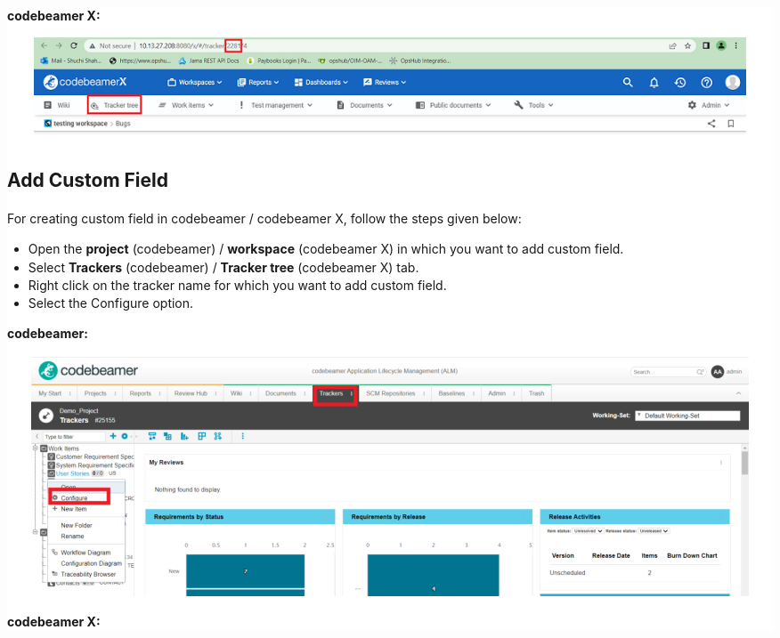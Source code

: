 
**codebeamer X:**

<p align="center">
  <img src="../assets/CodebeamerX_TrackerID.png" width="800" />
</p>


## Add Custom Field

For creating custom field in codebeamer / codebeamer X, follow the steps given below:

* Open the **project** (codebeamer) / **workspace** (codebeamer X) in which you want to add custom field.
* Select **Trackers** (codebeamer) / **Tracker tree** (codebeamer X) tab.
* Right click on the tracker name for which you want to add custom field.
* Select the Configure option.

**codebeamer:**

<p align="center">
  <img src="../assets/Codebeamer_Image_5_9_a.png" />
</p>

**codebeamer X:**

<p align="center">